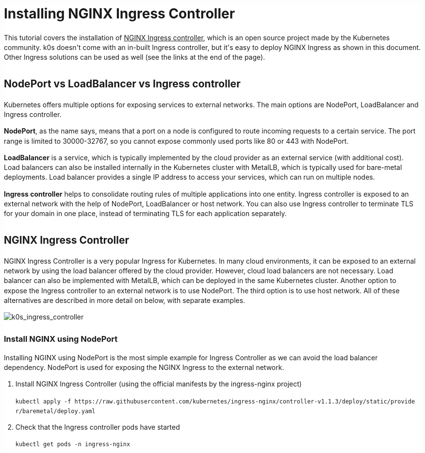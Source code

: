 # Installing NGINX Ingress Controller

This tutorial covers the installation of [NGINX Ingress controller](https://github.com/kubernetes/ingress-nginx), which is an open source project made by the Kubernetes community. k0s doesn't come with an in-built Ingress controller, but it's easy to deploy NGINX Ingress as shown in this document. Other Ingress solutions can be used as well (see the links at the end of the page).

## NodePort vs LoadBalancer vs Ingress controller

Kubernetes offers multiple options for exposing services to external networks. The main options are NodePort, LoadBalancer and Ingress controller.

**NodePort**, as the name says, means that a port on a node is configured to route incoming requests to a certain service. The port range is limited to 30000-32767, so you cannot expose commonly used ports like 80 or 443 with NodePort.

**LoadBalancer** is a service, which is typically implemented by the cloud provider as an external service (with additional cost). Load balancers can also be installed internally in the Kubernetes cluster with MetalLB, which is typically used for bare-metal deployments. Load balancer provides a single IP address to access your services, which can run on multiple nodes.

**Ingress controller** helps to consolidate routing rules of multiple applications into one entity. Ingress controller is exposed to an external network with the help of NodePort, LoadBalancer or host network. You can also use Ingress controller to terminate TLS for your domain in one place, instead of terminating TLS for each application separately.

## NGINX Ingress Controller

NGINX Ingress Controller is a very popular Ingress for Kubernetes. In many cloud environments, it can be exposed to an external network by using the load balancer offered by the cloud provider. However, cloud load balancers are not necessary. Load balancer can also be implemented with MetalLB, which can be deployed in the same Kubernetes cluster. Another option to expose the Ingress controller to an external network is to use NodePort. The third option is to use host network. All of these alternatives are described in more detail on below, with separate examples.

![k0s_ingress_controller](../img/k0s_ingress_controller.png)

### Install NGINX using NodePort

Installing NGINX using NodePort is the most simple example for Ingress Controller as we can avoid the load balancer dependency. NodePort is used for exposing the NGINX Ingress to the external network.

1. Install NGINX Ingress Controller (using the official manifests by the ingress-nginx project)

    ```shell
    kubectl apply -f https://raw.githubusercontent.com/kubernetes/ingress-nginx/controller-v1.1.3/deploy/static/provider/baremetal/deploy.yaml
    ```

2. Check that the Ingress controller pods have started

    ```shell
    kubectl get pods -n ingress-nginx
    ```
